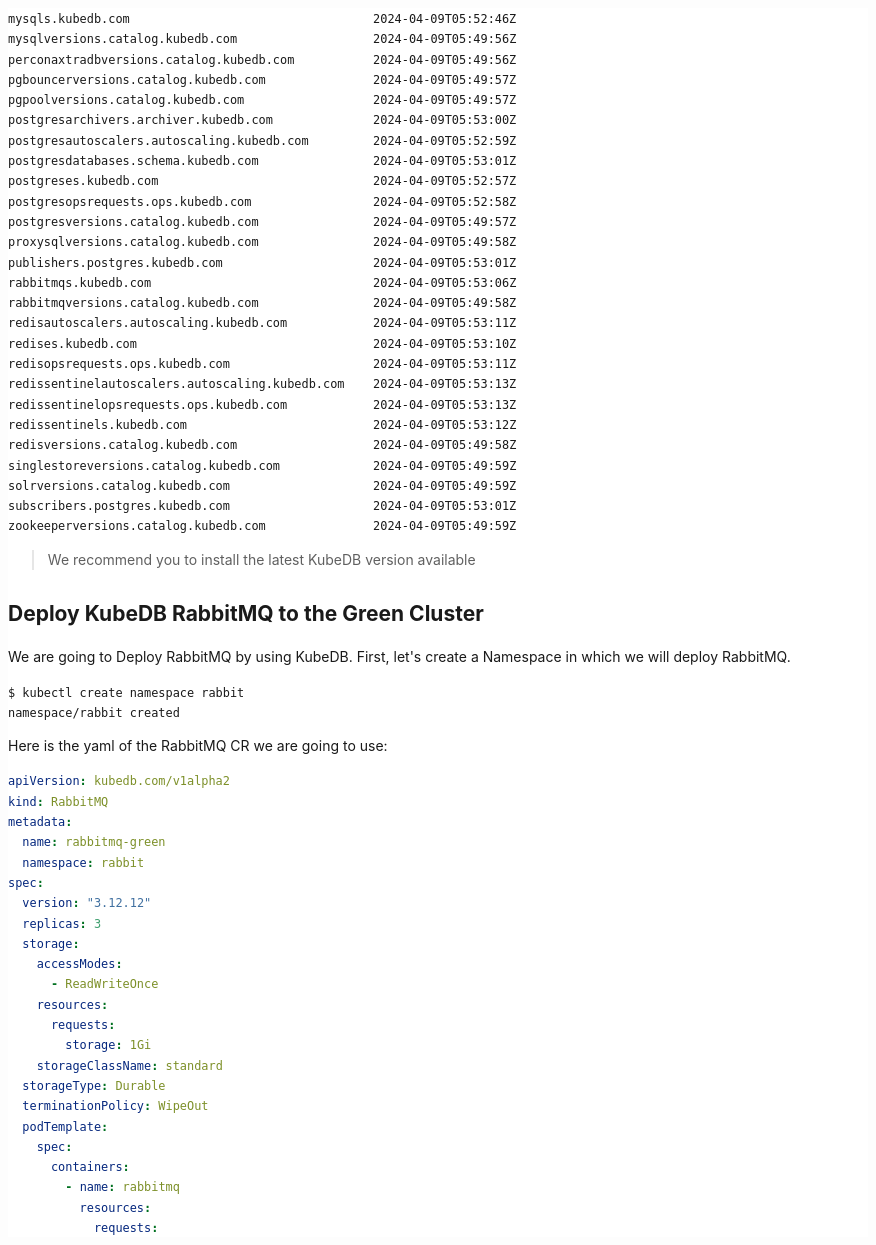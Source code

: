 ```bash
mysqls.kubedb.com                                  2024-04-09T05:52:46Z
mysqlversions.catalog.kubedb.com                   2024-04-09T05:49:56Z
perconaxtradbversions.catalog.kubedb.com           2024-04-09T05:49:56Z
pgbouncerversions.catalog.kubedb.com               2024-04-09T05:49:57Z
pgpoolversions.catalog.kubedb.com                  2024-04-09T05:49:57Z
postgresarchivers.archiver.kubedb.com              2024-04-09T05:53:00Z
postgresautoscalers.autoscaling.kubedb.com         2024-04-09T05:52:59Z
postgresdatabases.schema.kubedb.com                2024-04-09T05:53:01Z
postgreses.kubedb.com                              2024-04-09T05:52:57Z
postgresopsrequests.ops.kubedb.com                 2024-04-09T05:52:58Z
postgresversions.catalog.kubedb.com                2024-04-09T05:49:57Z
proxysqlversions.catalog.kubedb.com                2024-04-09T05:49:58Z
publishers.postgres.kubedb.com                     2024-04-09T05:53:01Z
rabbitmqs.kubedb.com                               2024-04-09T05:53:06Z
rabbitmqversions.catalog.kubedb.com                2024-04-09T05:49:58Z
redisautoscalers.autoscaling.kubedb.com            2024-04-09T05:53:11Z
redises.kubedb.com                                 2024-04-09T05:53:10Z
redisopsrequests.ops.kubedb.com                    2024-04-09T05:53:11Z
redissentinelautoscalers.autoscaling.kubedb.com    2024-04-09T05:53:13Z
redissentinelopsrequests.ops.kubedb.com            2024-04-09T05:53:13Z
redissentinels.kubedb.com                          2024-04-09T05:53:12Z
redisversions.catalog.kubedb.com                   2024-04-09T05:49:58Z
singlestoreversions.catalog.kubedb.com             2024-04-09T05:49:59Z
solrversions.catalog.kubedb.com                    2024-04-09T05:49:59Z
subscribers.postgres.kubedb.com                    2024-04-09T05:53:01Z
zookeeperversions.catalog.kubedb.com               2024-04-09T05:49:59Z
```
> We recommend you to install the latest KubeDB version available 

## Deploy KubeDB RabbitMQ to the Green Cluster

We are going to Deploy RabbitMQ by using KubeDB.
First, let's create a Namespace in which we will deploy RabbitMQ.

```bash
$ kubectl create namespace rabbit
namespace/rabbit created
```

Here is the yaml of the RabbitMQ CR we are going to use:

```yaml
apiVersion: kubedb.com/v1alpha2
kind: RabbitMQ
metadata:
  name: rabbitmq-green
  namespace: rabbit
spec:
  version: "3.12.12"
  replicas: 3
  storage:
    accessModes:
      - ReadWriteOnce
    resources:
      requests:
        storage: 1Gi
    storageClassName: standard
  storageType: Durable
  terminationPolicy: WipeOut
  podTemplate:
    spec:
      containers:
        - name: rabbitmq
          resources:
            requests:
```